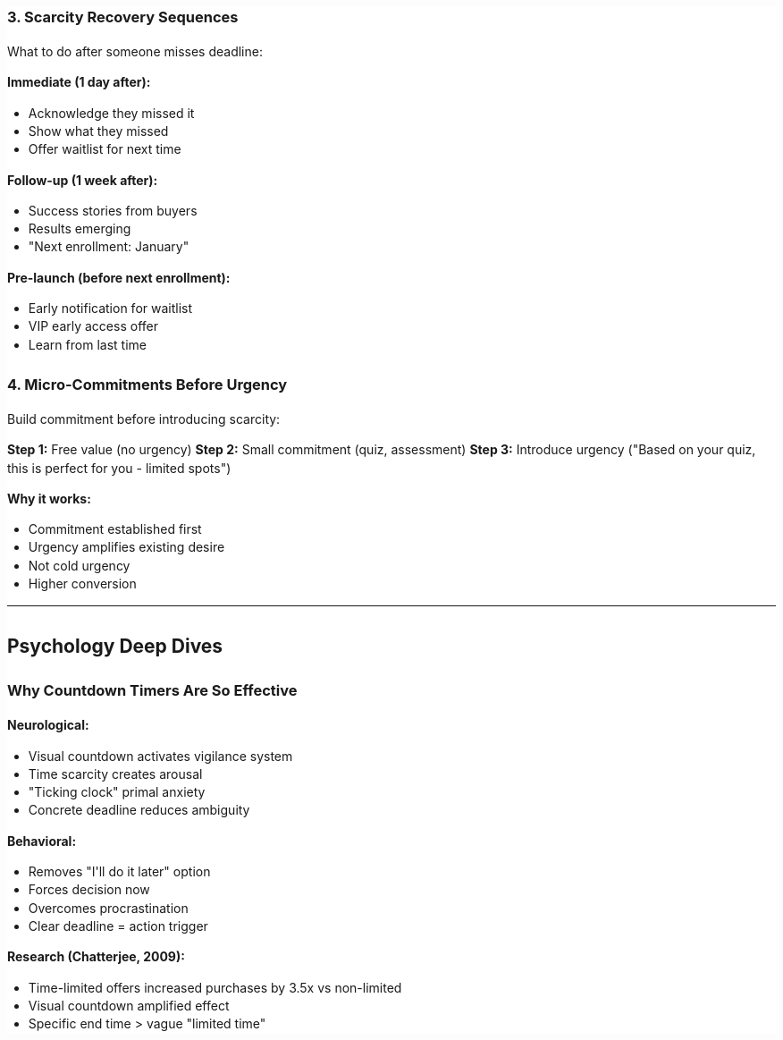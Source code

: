 ### 3. Scarcity Recovery Sequences

What to do after someone misses deadline:

**Immediate (1 day after):**
- Acknowledge they missed it
- Show what they missed
- Offer waitlist for next time

**Follow-up (1 week after):**
- Success stories from buyers
- Results emerging
- "Next enrollment: January"

**Pre-launch (before next enrollment):**
- Early notification for waitlist
- VIP early access offer
- Learn from last time

### 4. Micro-Commitments Before Urgency

Build commitment before introducing scarcity:

**Step 1:** Free value (no urgency)
**Step 2:** Small commitment (quiz, assessment)
**Step 3:** Introduce urgency ("Based on your quiz, this is perfect for you - limited spots")

**Why it works:**
- Commitment established first
- Urgency amplifies existing desire
- Not cold urgency
- Higher conversion

---

## Psychology Deep Dives

### Why Countdown Timers Are So Effective

**Neurological:**
- Visual countdown activates vigilance system
- Time scarcity creates arousal
- "Ticking clock" primal anxiety
- Concrete deadline reduces ambiguity

**Behavioral:**
- Removes "I'll do it later" option
- Forces decision now
- Overcomes procrastination
- Clear deadline = action trigger

**Research (Chatterjee, 2009):**
- Time-limited offers increased purchases by 3.5x vs non-limited
- Visual countdown amplified effect
- Specific end time > vague "limited time"

